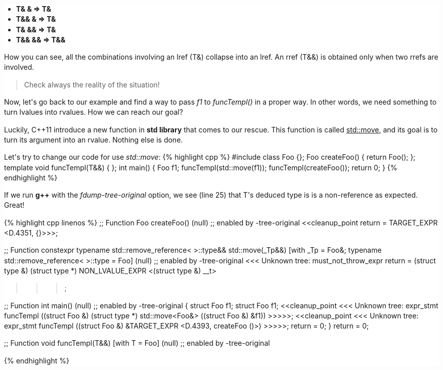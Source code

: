 * **T& &    ⇒  T&**
* **T&& &   ⇒  T&**
* **T& &&   ⇒  T&**
* **T&& &&   ⇒  T&&**

How you can see, all the combinations involving an lref (T&) collapse into an lref. An rref (T&&) is obtained only when two rrefs are involved.

> Check always the reality of the situation!

Now, let's go back to our example and find a way to pass *f1* to *funcTempl()* in a proper way. In other words, we need something to turn lvalues into rvalues. How we can reach our goal?

Luckily, C++11 introduce a new function in **std library** that comes to our rescue. This function is called  [std::move](http://it.cppreference.com/w/cpp/utility/move), and its goal is to turn its argument into an rvalue. Nothing else is done.
 
Let's try to change our code for use *std::move*:
{% highlight cpp %}
#include <utility>
class Foo {};
Foo createFoo() {
    return Foo();
};
template <typename T>
void funcTempl(T&&) {
};
int main() {
    Foo f1; 
    funcTempl(std::move(f1));
    funcTempl(createFoo());
    return 0;
}
{% endhighlight %}

If we run **g++** with the *fdump-tree-original* option, we see (line 25) that T's deduced type is is a non-reference as expected. Great!

{% highlight cpp linenos %}
;; Function Foo createFoo() (null)
;; enabled by -tree-original
<<cleanup_point return <retval> = TARGET_EXPR <D.4351, {}>>>;

;; Function constexpr typename std::remove_reference< <template-parameter-1-1> >::type&& std::move(_Tp&&) 
   [with _Tp = Foo&; typename std::remove_reference< <template-parameter-1-1> >::type = Foo] (null)
;; enabled by -tree-original
<<< Unknown tree: must_not_throw_expr
  return <retval> = (struct type &) (struct type *) NON_LVALUE_EXPR <(struct type &) __t>
   >>>;

;; Function int main() (null)
;; enabled by -tree-original
{
  struct Foo f1;
    struct Foo f1;
  <<cleanup_point <<< Unknown tree: expr_stmt
  funcTempl<Foo> ((struct Foo &) (struct type *) std::move<Foo&> ((struct Foo &) &f1)) >>>>>;
  <<cleanup_point <<< Unknown tree: expr_stmt
  funcTempl<Foo> ((struct Foo &) &TARGET_EXPR <D.4393, createFoo ()>) >>>>>;
  return <retval> = 0;
}
return <retval> = 0;

;; Function void funcTempl(T&&) [with T = Foo] (null)
;; enabled by -tree-original

{% endhighlight %}

